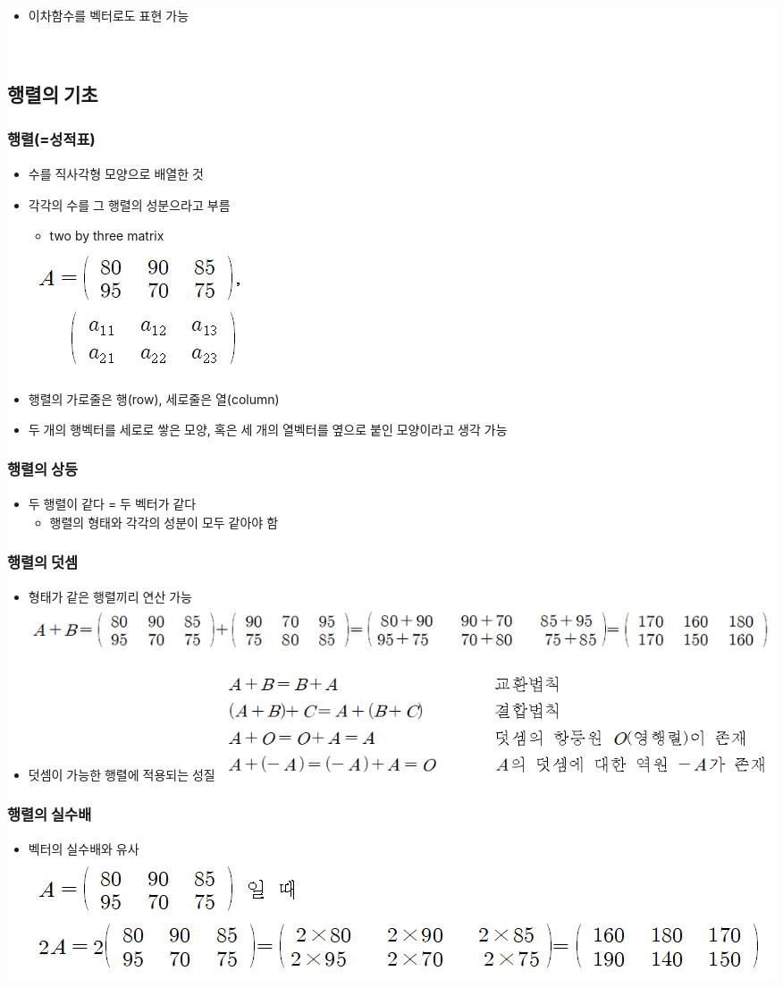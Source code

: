   - 이차함수를 벡터로도 표현 가능

<br>

## 행렬의 기초

### 행렬(=성적표)

- 수를 직사각형 모양으로 배열한 것
- 각각의 수를 그 행렬의 성분으라고 부름
  - two by three matrix
    
   <img src="..\img\vector19.png" alt="png" />
  
- 행렬의 가로줄은 행(row), 세로줄은 열(column)
- 두 개의 행벡터를 세로로 쌓은 모양, 혹은 세 개의 열벡터를 옆으로 붙인 모양이라고 생각 가능

### 행렬의 상등

- 두 행렬이 같다 = 두 벡터가 같다
  - 행렬의 형태와 각각의 성분이 모두 같아야 함

### 행렬의 덧셈

- 형태가 같은 행렬끼리 연산 가능
  <img src="..\img\vector20.png" alt="png" />

- 덧셈이 가능한 행렬에 적용되는 성질
  <img src="..\img\vector21.png" alt="png" style="zoom:80%;" />

### 행렬의 실수배

- 벡터의 실수배와 유사
  <img src="..\img\vector22.png" alt="png" />
